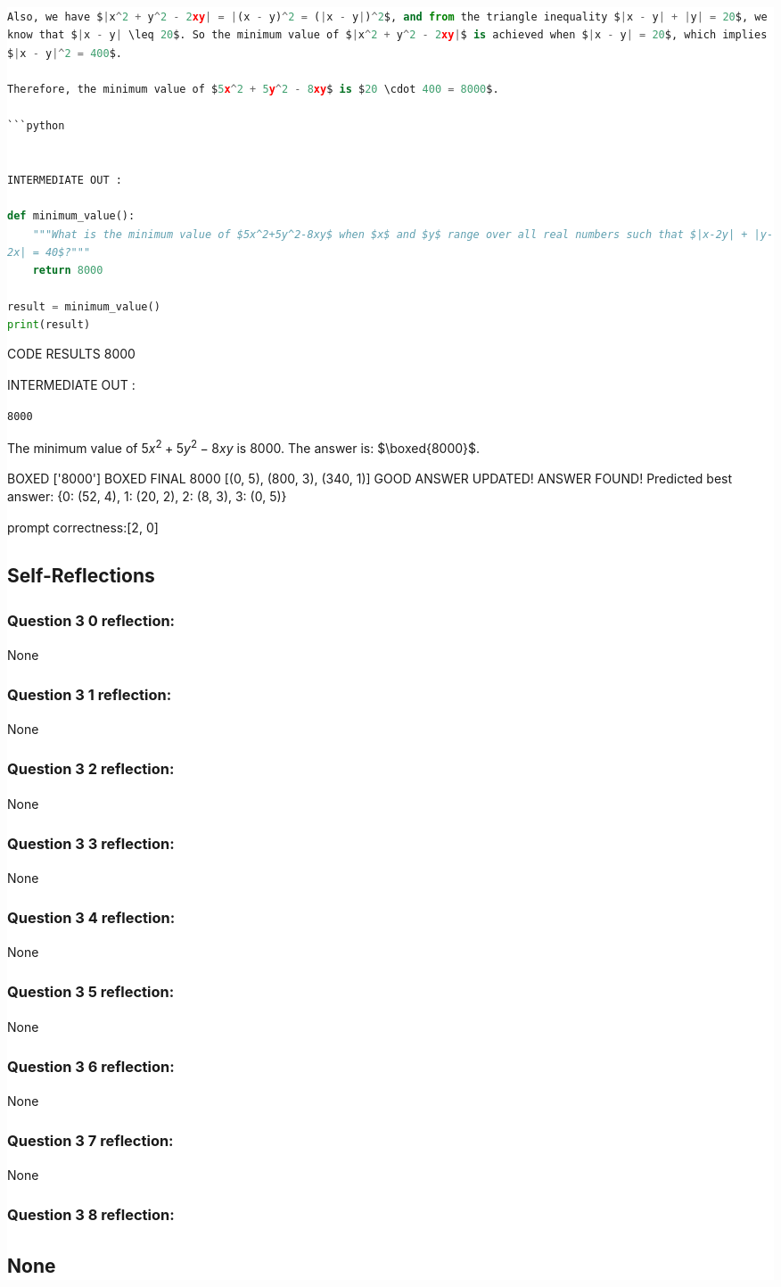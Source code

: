 ```python
Also, we have $|x^2 + y^2 - 2xy| = |(x - y)^2 = (|x - y|)^2$, and from the triangle inequality $|x - y| + |y| = 20$, we know that $|x - y| \leq 20$. So the minimum value of $|x^2 + y^2 - 2xy|$ is achieved when $|x - y| = 20$, which implies $|x - y|^2 = 400$.

Therefore, the minimum value of $5x^2 + 5y^2 - 8xy$ is $20 \cdot 400 = 8000$.

```python


INTERMEDIATE OUT :

def minimum_value():
    """What is the minimum value of $5x^2+5y^2-8xy$ when $x$ and $y$ range over all real numbers such that $|x-2y| + |y-2x| = 40$?"""
    return 8000

result = minimum_value()
print(result)
```

CODE RESULTS 8000

INTERMEDIATE OUT :
```output
8000
```
The minimum value of $5x^2 + 5y^2 - 8xy$ is $8000$. The answer is: $\boxed{8000}$.

BOXED ['8000']
BOXED FINAL 8000
[(0, 5), (800, 3), (340, 1)]
GOOD ANSWER UPDATED!
ANSWER FOUND!
Predicted best answer: {0: (52, 4), 1: (20, 2), 2: (8, 3), 3: (0, 5)}

prompt correctness:[2, 0]

## Self-Reflections

### Question 3 0 reflection:
None
### Question 3 1 reflection:
None
### Question 3 2 reflection:
None
### Question 3 3 reflection:
None
### Question 3 4 reflection:
None
### Question 3 5 reflection:
None
### Question 3 6 reflection:
None
### Question 3 7 reflection:
None
### Question 3 8 reflection:
None
---
